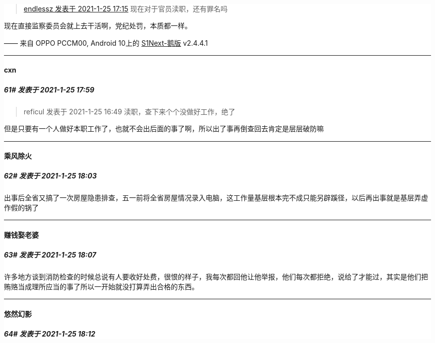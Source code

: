 

<blockquote><a href="httphttps://bbs.saraba1st.com/2b/forum.php?mod=redirect&amp;goto=findpost&amp;pid=50141906&amp;ptid=1984569" target="_blank">endlessz 发表于 2021-1-25 17:15</a>
现在对于官员渎职，还有罪名吗</blockquote>
现在直接监察委员会就上去干活啊，党纪处罚，本质都一样。

—— 来自 OPPO PCCM00, Android 10上的 [S1Next-鹅版](https://github.com/ykrank/S1-Next/releases) v2.4.4.1







*****

####  cxn  
##### 61#       发表于 2021-1-25 17:59



<blockquote>reficul 发表于 2021-1-25 16:49
渎职，查下来个个没做好工作，绝了</blockquote>
但是只要有一个人做好本职工作了，也就不会出后面的事了啊，所以出了事再倒查回去肯定是层层破防嘛







*****

####  乘风除火  
##### 62#       发表于 2021-1-25 18:03




出事后全省又搞了一次房屋隐患排查，五一前将全省房屋情况录入电脑，这工作量基层根本完不成只能另辟蹊径，以后再出事就是基层弄虚作假的锅了







*****

####  赚钱娶老婆  
##### 63#       发表于 2021-1-25 18:07




许多地方谈到消防检查的时候总说有人要收好处费，很恨的样子，我每次都回他让他举报，他们每次都拒绝，说给了才能过，其实是他们把贿赂当成理所应当的事了所以一开始就没打算弄出合格的东西。







*****

####  悠然幻影  
##### 64#       发表于 2021-1-25 18:12
